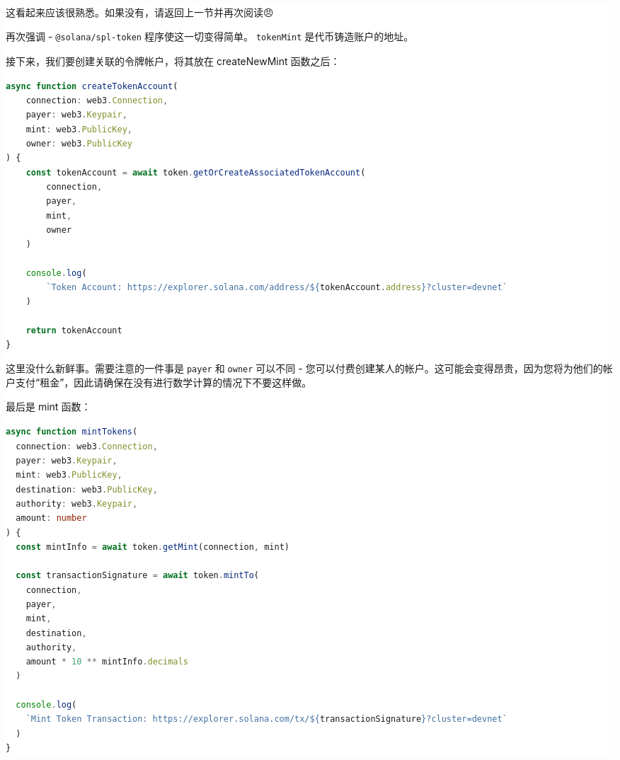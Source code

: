 这看起来应该很熟悉。如果没有，请返回上一节并再次阅读😠

再次强调 - `@solana/spl-token` 程序使这一切变得简单。 `tokenMint` 是代币铸造账户的地址。


接下来，我们要创建关联的令牌帐户，将其放在 createNewMint 函数之后：

```ts
async function createTokenAccount(
    connection: web3.Connection,
    payer: web3.Keypair,
    mint: web3.PublicKey,
    owner: web3.PublicKey
) {
    const tokenAccount = await token.getOrCreateAssociatedTokenAccount(
        connection,
        payer,
        mint,
        owner
    )

    console.log(
        `Token Account: https://explorer.solana.com/address/${tokenAccount.address}?cluster=devnet`
    )

    return tokenAccount
}
```

这里没什么新鲜事。需要注意的一件事是 `payer` 和 `owner` 可以不同 - 您可以付费创建某人的帐户。这可能会变得昂贵，因为您将为他们的帐户支付“租金”，因此请确保在没有进行数学计算的情况下不要这样做。

最后是 mint 函数：


```ts
async function mintTokens(
  connection: web3.Connection,
  payer: web3.Keypair,
  mint: web3.PublicKey,
  destination: web3.PublicKey,
  authority: web3.Keypair,
  amount: number
) {
  const mintInfo = await token.getMint(connection, mint)

  const transactionSignature = await token.mintTo(
    connection,
    payer,
    mint,
    destination,
    authority,
    amount * 10 ** mintInfo.decimals
  )

  console.log(
    `Mint Token Transaction: https://explorer.solana.com/tx/${transactionSignature}?cluster=devnet`
  )
}

```
